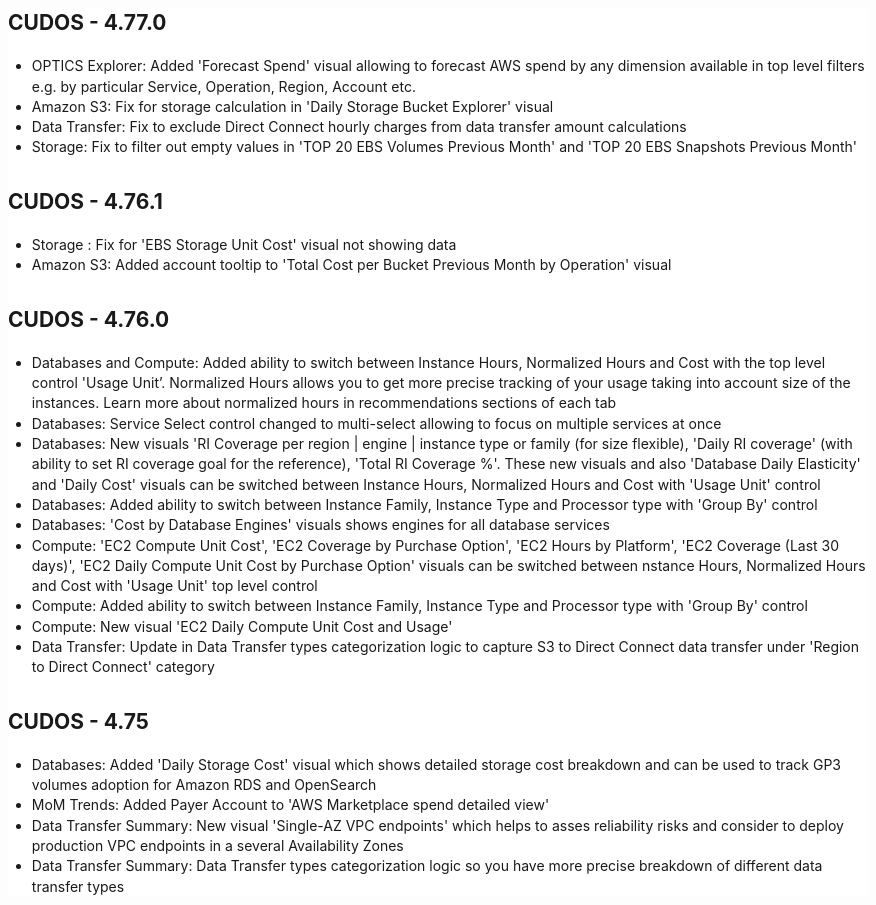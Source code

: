 ## CUDOS - 4.77.0

* OPTICS Explorer: Added 'Forecast Spend' visual allowing to forecast AWS spend by any dimension available in top level filters e.g. by particular Service, Operation, Region, Account etc.
* Amazon S3: Fix for storage calculation in 'Daily Storage Bucket Explorer' visual
* Data Transfer: Fix to exclude Direct Connect hourly charges from data transfer amount calculations
* Storage: Fix to filter out empty values in 'TOP 20 EBS Volumes Previous Month' and 'TOP 20 EBS Snapshots Previous Month'

## CUDOS - 4.76.1

* Storage : Fix for 'EBS Storage Unit Cost' visual not showing data
* Amazon S3: Added account tooltip to 'Total Cost per Bucket Previous Month by Operation' visual

## CUDOS - 4.76.0

* Databases and Compute: Added ability to switch between Instance Hours, Normalized Hours and Cost with the top level control 'Usage Unit’. Normalized Hours allows you to get more precise tracking of your usage taking into account size of the instances. Learn more about normalized hours in recommendations sections of each tab
* Databases: Service Select control changed to multi-select allowing to focus on multiple services at once
* Databases: New visuals 'RI Coverage per region | engine | instance type or family (for size flexible), 'Daily RI coverage' (with ability to set RI coverage goal for the reference), 'Total RI Coverage %'. These new visuals and also 'Database Daily Elasticity' and 'Daily Cost' visuals can be switched between Instance Hours, Normalized Hours and Cost with 'Usage Unit' control
* Databases: Added ability to switch between Instance Family, Instance Type and Processor type with 'Group By' control 
* Databases: 'Cost by Database Engines' visuals shows engines for all database services
* Compute: 'EC2 Compute Unit Cost', 'EC2 Coverage by Purchase Option', 'EC2 Hours by Platform', 'EC2 Coverage (Last 30 days)', 'EC2 Daily Compute Unit Cost by Purchase Option' visuals can be switched between nstance Hours, Normalized Hours and Cost with 'Usage Unit' top level control
* Compute: Added ability to switch between Instance Family, Instance Type and Processor type with 'Group By' control 
* Compute: New visual 'EC2 Daily Compute Unit Cost and Usage'
* Data Transfer: Update in Data Transfer types categorization logic to capture S3 to Direct Connect data transfer under 'Region to Direct Connect' category


## CUDOS - 4.75

* Databases: Added 'Daily Storage Cost' visual which shows detailed storage cost breakdown and can be used to track GP3 volumes adoption for Amazon RDS and OpenSearch 
* MoM Trends: Added Payer Account to 'AWS Marketplace spend detailed view'
* Data Transfer Summary: New visual 'Single-AZ VPC endpoints' which helps to asses reliability risks and consider to deploy production VPC endpoints in a several Availability Zones
* Data Transfer Summary: Data Transfer types categorization logic so you have more precise breakdown of different data transfer types

